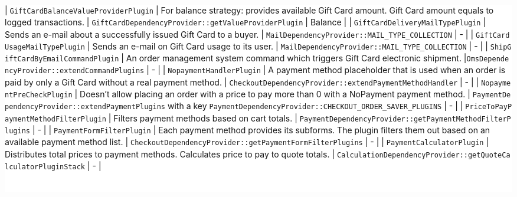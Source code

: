 | `GiftCardBalanceValueProviderPlugin` | For balance strategy: provides available Gift Card amount. Gift Card amount equals to logged transactions. | `GiftCardDependencyProvider::getValueProviderPlugin`  | Balance |
| `GiftCardDeliveryMailTypePlugin` | Sends an e-mail about a successfully issued Gift Card to a buyer. | `MailDependencyProvider::MAIL_TYPE_COLLECTION` | - |
| `GiftCardUsageMailTypePlugin` | Sends an e-mail on Gift Card usage to its user. | `MailDependencyProvider::MAIL_TYPE_COLLECTION` | - |
| `ShipGiftCardByEmailCommandPlugin` | An order management system command which triggers Gift Card electronic shipment. |`OmsDependencyProvider::extendCommandPlugins`  | - |
| `NopaymentHandlerPlugin` | A payment method placeholder that is used when an order is paid by only a Gift Card without a real payment method. | `CheckoutDependencyProvider::extendPaymentMethodHandler` | - |
| `NopaymentPreCheckPlugin` | Doesn’t allow placing an order with a price to pay more than 0 with a NoPayment payment method. | `PaymentDependencyProvider::extendPaymentPlugins` with a key `PaymentDependencyProvider::CHECKOUT_ORDER_SAVER_PLUGINS` | - |
| `PriceToPayPaymentMethodFilterPlugin` | Filters payment methods based on cart totals. | `PaymentDependencyProvider::getPaymentMethodFilterPlugins` | - |
| `PaymentFormFilterPlugin` | Each payment method provides its subforms. The plugin filters them out based on an available payment method list. | `CheckoutDependencyProvider::getPaymentFormFilterPlugins` | - |
| `PaymentCalculatorPlugin` | Distributes total prices to payment methods. Calculates price to pay to quote totals. | `CalculationDependencyProvider::getQuoteCalculatorPluginStack` | - |


 


[//]: # (by Denis Turkov)
